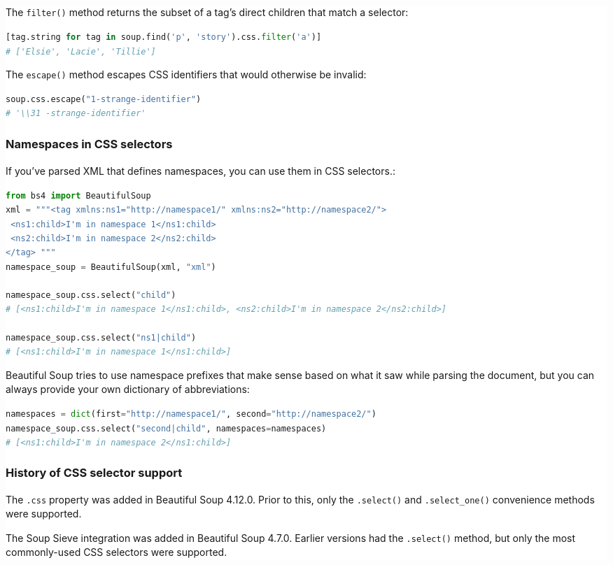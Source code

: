 The `filter()` method returns the subset of a tag’s direct children that match a selector:

```python
[tag.string for tag in soup.find('p', 'story').css.filter('a')]
# ['Elsie', 'Lacie', 'Tillie']
```

The `escape()` method escapes CSS identifiers that would otherwise be invalid:

```python
soup.css.escape("1-strange-identifier")
# '\\31 -strange-identifier'
```

### Namespaces in CSS selectors

If you’ve parsed XML that defines namespaces, you can use them in CSS selectors.:

```python
from bs4 import BeautifulSoup
xml = """<tag xmlns:ns1="http://namespace1/" xmlns:ns2="http://namespace2/">
 <ns1:child>I'm in namespace 1</ns1:child>
 <ns2:child>I'm in namespace 2</ns2:child>
</tag> """
namespace_soup = BeautifulSoup(xml, "xml")

namespace_soup.css.select("child")
# [<ns1:child>I'm in namespace 1</ns1:child>, <ns2:child>I'm in namespace 2</ns2:child>]

namespace_soup.css.select("ns1|child")
# [<ns1:child>I'm in namespace 1</ns1:child>]
```

Beautiful Soup tries to use namespace prefixes that make sense based on what it saw while parsing the document, but you can always provide your own dictionary of abbreviations:

```python
namespaces = dict(first="http://namespace1/", second="http://namespace2/")
namespace_soup.css.select("second|child", namespaces=namespaces)
# [<ns1:child>I'm in namespace 2</ns1:child>]
```

### History of CSS selector support

The `.css` property was added in Beautiful Soup 4.12.0. Prior to this, only the `.select()` and `.select_one()` convenience methods were supported.

The Soup Sieve integration was added in Beautiful Soup 4.7.0. Earlier versions had the `.select()` method, but only the most commonly-used CSS selectors were supported.